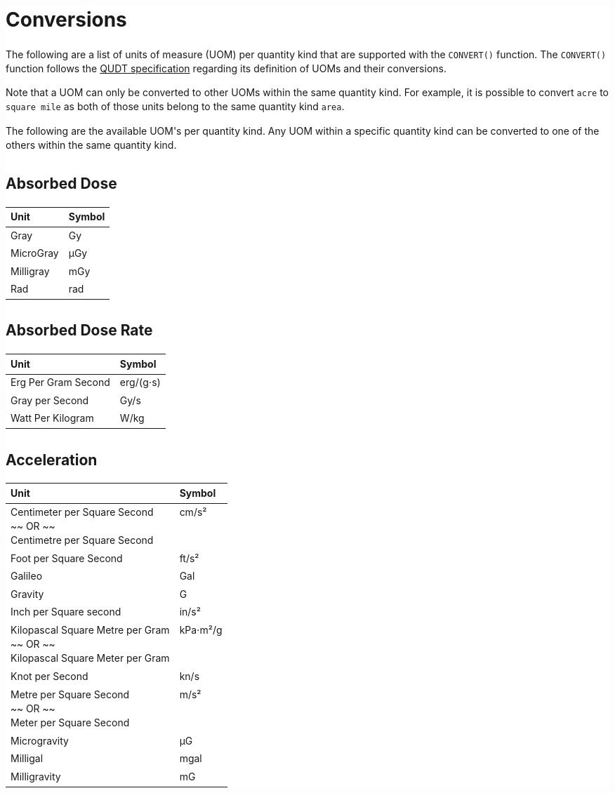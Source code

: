 # Conversions

The following are a list of units of measure (UOM) per quantity kind that are supported with the `CONVERT()` function. The `CONVERT()` function follows the [QUDT specification](https://www.qudt.org/) regarding its definition of UOMs and their conversions.

Note that a UOM can only be converted to other UOMs within the same quantity kind. For example, it is possible to convert `acre` to `square mile` as both of those units belong to the same quantity kind `area`.

The following are the available UOM's per quantity kind. Any UOM within a specific quantity kind can be converted to one of the others within the same quantity kind.


## Absorbed Dose

| Unit      | Symbol |
|:----------|:-------|
| Gray      | Gy     |
| MicroGray | µGy    |
| Milligray | mGy    |
| Rad       | rad    |

## Absorbed Dose Rate

| Unit                | Symbol    |
|:--------------------|:----------|
| Erg Per Gram Second | erg/(g⋅s) |
| Gray per Second     | Gy/s      |
| Watt Per Kilogram   | W/kg      |

## Acceleration

| Unit                                                                                   | Symbol   |
|:---------------------------------------------------------------------------------------|:---------|
| Centimeter per Square Second<br/>    ~~ OR ~~<br/>Centimetre per Square Second         | cm/s²    |
| Foot per Square Second                                                                 | ft/s²    |
| Galileo                                                                                | Gal      |
| Gravity                                                                                | G        |
| Inch per Square second                                                                 | in/s²    |
| Kilopascal Square Metre per Gram<br/>    ~~ OR ~~<br/>Kilopascal Square Meter per Gram | kPa⋅m²/g |
| Knot per Second                                                                        | kn/s     |
| Metre per Square Second<br/>    ~~ OR ~~<br/>Meter per Square Second                   | m/s²     |
| Microgravity                                                                           | µG       |
| Milligal                                                                               | mgal     |
| Milligravity                                                                           | mG       |
